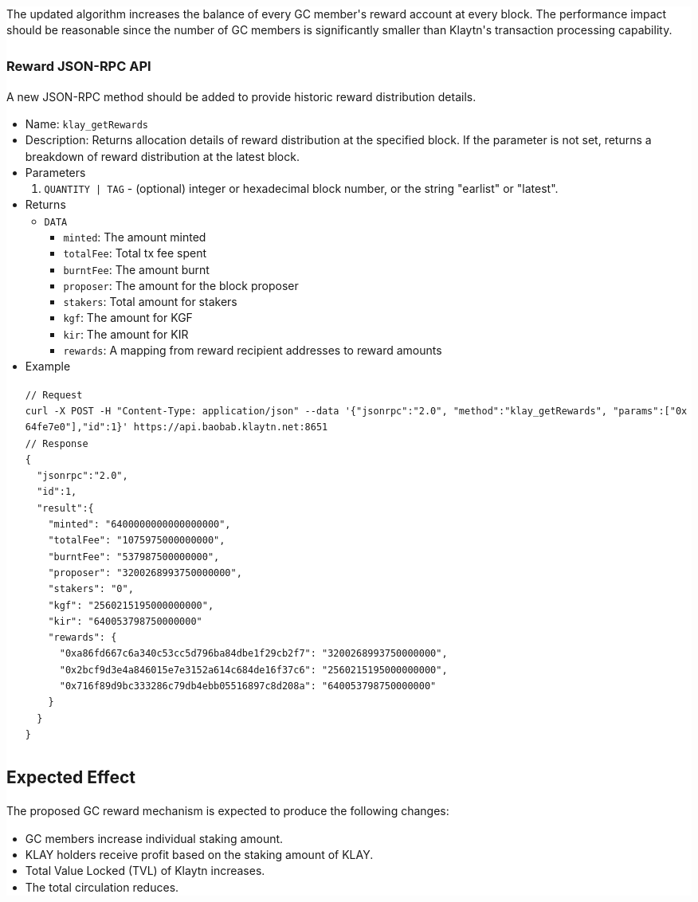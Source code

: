 The updated algorithm increases the balance of every GC member's reward account at every block. The performance impact should be reasonable since the number of GC members is significantly smaller than Klaytn's transaction processing capability.

### Reward JSON-RPC API

A new JSON-RPC method should be added to provide historic reward distribution details.

- Name: `klay_getRewards`
- Description: Returns allocation details of reward distribution at the specified block. If the parameter is not set, returns a breakdown of reward distribution at the latest block.
- Parameters
  1. `QUANTITY | TAG` - (optional) integer or hexadecimal block number, or the string "earlist" or "latest".
- Returns
  - `DATA`
    - `minted`: The amount minted
    - `totalFee`: Total tx fee spent
    - `burntFee`: The amount burnt
    - `proposer`: The amount for the block proposer
    - `stakers`: Total amount for stakers
    - `kgf`: The amount for KGF
    - `kir`: The amount for KIR
    - `rewards`: A mapping from reward recipient addresses to reward amounts
- Example
  ```
  // Request
  curl -X POST -H "Content-Type: application/json" --data '{"jsonrpc":"2.0", "method":"klay_getRewards", "params":["0x64fe7e0"],"id":1}' https://api.baobab.klaytn.net:8651
  // Response
  {
    "jsonrpc":"2.0",
    "id":1,
    "result":{
      "minted": "6400000000000000000",
      "totalFee": "1075975000000000",
      "burntFee": "537987500000000",
      "proposer": "3200268993750000000",
      "stakers": "0",
      "kgf": "2560215195000000000",
      "kir": "640053798750000000"
      "rewards": {
        "0xa86fd667c6a340c53cc5d796ba84dbe1f29cb2f7": "3200268993750000000",
        "0x2bcf9d3e4a846015e7e3152a614c684de16f37c6": "2560215195000000000",
        "0x716f89d9bc333286c79db4ebb05516897c8d208a": "640053798750000000"
      }
    }
  }
  ```

## Expected Effect
The proposed GC reward mechanism is expected to produce the following changes:
- GC members increase individual staking amount.
- KLAY holders receive profit based on the staking amount of KLAY.
- Total Value Locked (TVL) of Klaytn increases.
- The total circulation reduces.
